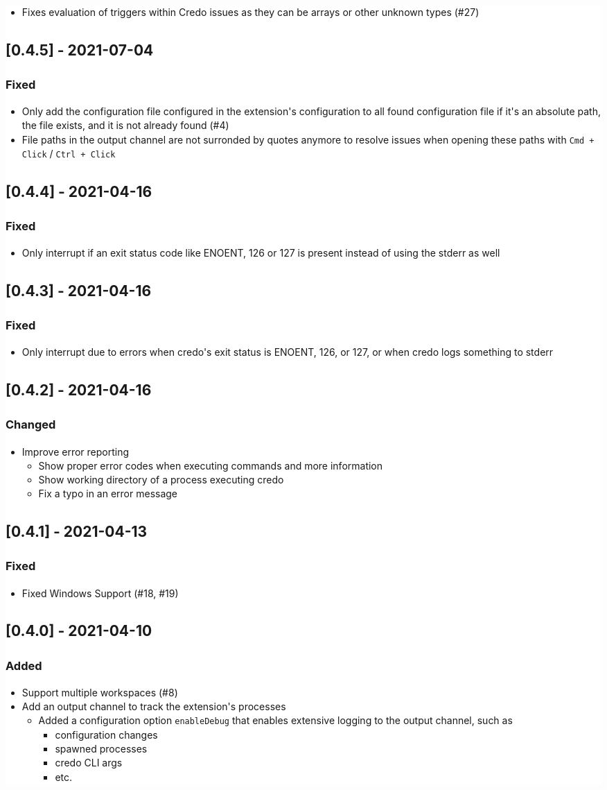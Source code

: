 - Fixes evaluation of triggers within Credo issues as they can be arrays or other unknown types (#27)

## [0.4.5] - 2021-07-04

### Fixed

- Only add the configuration file configured in the extension's configuration to all found configuration file
  if it's an absolute path, the file exists, and it is not already found (#4)
- File paths in the output channel are not surronded by quotes anymore to resolve issues when opening these paths with `Cmd + Click` / `Ctrl + Click`

## [0.4.4] - 2021-04-16

### Fixed

- Only interrupt if an exit status code like ENOENT, 126 or 127 is present instead of using the stderr as well

## [0.4.3] - 2021-04-16

### Fixed

- Only interrupt due to errors when credo's exit status is ENOENT, 126, or 127, or when credo logs something to stderr

## [0.4.2] - 2021-04-16

### Changed

- Improve error reporting
  - Show proper error codes when executing commands and more information
  - Show working directory of a process executing credo
  - Fix a typo in an error message

## [0.4.1] - 2021-04-13

### Fixed

- Fixed Windows Support (#18, #19)

## [0.4.0] - 2021-04-10

### Added

- Support multiple workspaces (#8)
- Add an output channel to track the extension's processes
  - Added a configuration option `enableDebug` that enables extensive logging to the output channel, such as
    - configuration changes
    - spawned processes
    - credo CLI args
    - etc.

